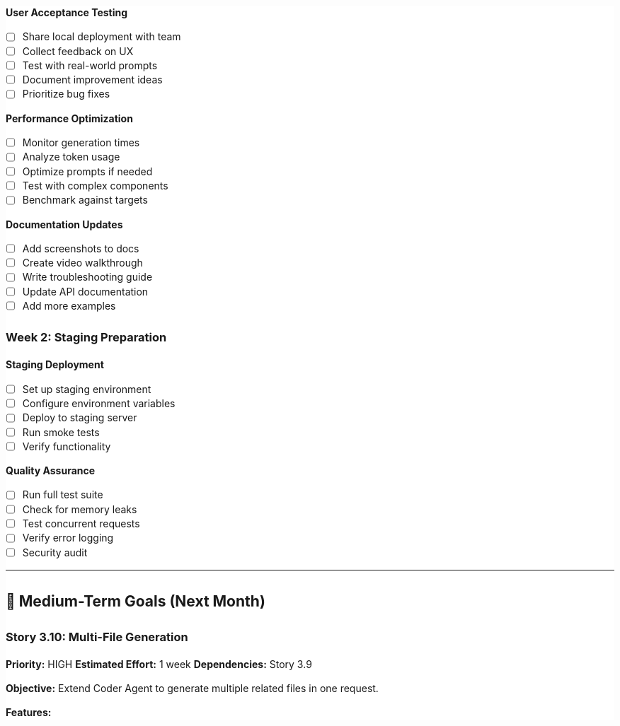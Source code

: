 **User Acceptance Testing**

- [ ] Share local deployment with team
- [ ] Collect feedback on UX
- [ ] Test with real-world prompts
- [ ] Document improvement ideas
- [ ] Prioritize bug fixes

**Performance Optimization**

- [ ] Monitor generation times
- [ ] Analyze token usage
- [ ] Optimize prompts if needed
- [ ] Test with complex components
- [ ] Benchmark against targets

**Documentation Updates**

- [ ] Add screenshots to docs
- [ ] Create video walkthrough
- [ ] Write troubleshooting guide
- [ ] Update API documentation
- [ ] Add more examples

### Week 2: Staging Preparation

**Staging Deployment**

- [ ] Set up staging environment
- [ ] Configure environment variables
- [ ] Deploy to staging server
- [ ] Run smoke tests
- [ ] Verify functionality

**Quality Assurance**

- [ ] Run full test suite
- [ ] Check for memory leaks
- [ ] Test concurrent requests
- [ ] Verify error logging
- [ ] Security audit

---

## 🎯 Medium-Term Goals (Next Month)

### Story 3.10: Multi-File Generation

**Priority:** HIGH
**Estimated Effort:** 1 week
**Dependencies:** Story 3.9

**Objective:**
Extend Coder Agent to generate multiple related files in one request.

**Features:**
